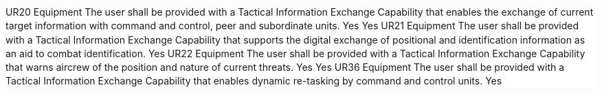 </tr>
<tr>
<td>
UR20
</td>
<td>Equipment</td>
<td>
The user shall be provided with a Tactical Information Exchange Capability that enables the exchange of current target information with command and control, peer and subordinate units.
</td>
<td>Yes</td>
<td>Yes</td>
<td></td>
</tr>
<tr>
<td>
UR21
</td>
<td>Equipment</td>
<td>
The user shall be provided with a Tactical Information Exchange Capability that supports the digital exchange of positional and identification information as an aid to combat identification.
</td>
<td>Yes</td>
<td></td>
<td></td>
</tr>
<tr>
<td>
UR22
</td>
<td>Equipment</td>
<td>
The user shall be provided with a Tactical Information Exchange Capability that warns aircrew of the position and nature of current threats.
</td>
<td>Yes</td>
<td>Yes</td>
<td></td>
</tr>
<tr>
<td>
UR36
</td>
<td>Equipment</td>
<td>
The user shall be provided with a Tactical Information Exchange Capability that enables dynamic re-tasking by command and control units.
</td>
<td>Yes</td>
<td></td>
<td></td>
</tr>
</tbody>
</table>
